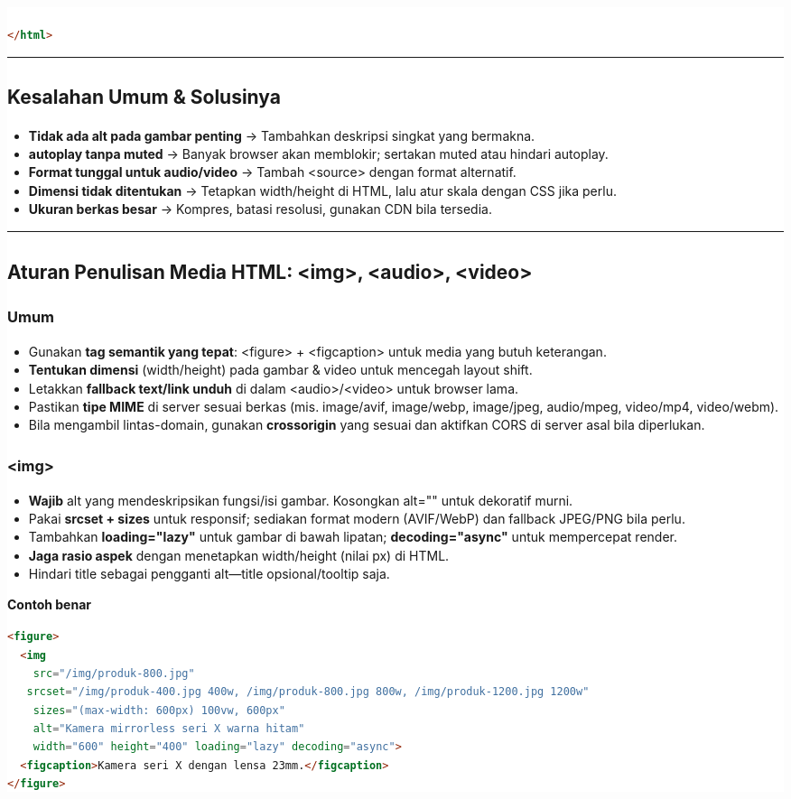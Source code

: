 ```html

</html>
```

---

## **Kesalahan Umum & Solusinya**

*   **Tidak ada alt pada gambar penting** → Tambahkan deskripsi singkat yang bermakna.
*   **autoplay tanpa muted** → Banyak browser akan memblokir; sertakan muted atau hindari autoplay.
*   **Format tunggal untuk audio/video** → Tambah \<source> dengan format alternatif.
*   **Dimensi tidak ditentukan** → Tetapkan width/height di HTML, lalu atur skala dengan CSS jika perlu.
*   **Ukuran berkas besar** → Kompres, batasi resolusi, gunakan CDN bila tersedia.

---

## **Aturan Penulisan Media HTML: \<img>, \<audio>, \<video>**

### Umum

*   Gunakan **tag semantik yang tepat**: \<figure> + \<figcaption> untuk media yang butuh keterangan.
*   **Tentukan dimensi** (width/height) pada gambar & video untuk mencegah layout shift.
*   Letakkan **fallback text/link unduh** di dalam \<audio>/\<video> untuk browser lama.
*   Pastikan **tipe MIME** di server sesuai berkas (mis. image/avif, image/webp, image/jpeg, audio/mpeg, video/mp4, video/webm).
*   Bila mengambil lintas-domain, gunakan **crossorigin** yang sesuai dan aktifkan CORS di server asal bila diperlukan.

### \<img>

*   **Wajib** alt yang mendeskripsikan fungsi/isi gambar. Kosongkan alt="" untuk dekoratif murni.
*   Pakai **srcset + sizes** untuk responsif; sediakan format modern (AVIF/WebP) dan fallback JPEG/PNG bila perlu.
*   Tambahkan **loading="lazy"** untuk gambar di bawah lipatan; **decoding="async"** untuk mempercepat render.
*   **Jaga rasio aspek** dengan menetapkan width/height (nilai px) di HTML.
*   Hindari title sebagai pengganti alt—title opsional/tooltip saja.

**Contoh benar**

```html
<figure>
  <img
    src="/img/produk-800.jpg"
   srcset="/img/produk-400.jpg 400w, /img/produk-800.jpg 800w, /img/produk-1200.jpg 1200w"
    sizes="(max-width: 600px) 100vw, 600px"
    alt="Kamera mirrorless seri X warna hitam"
    width="600" height="400" loading="lazy" decoding="async">
  <figcaption>Kamera seri X dengan lensa 23mm.</figcaption>
</figure>
```
